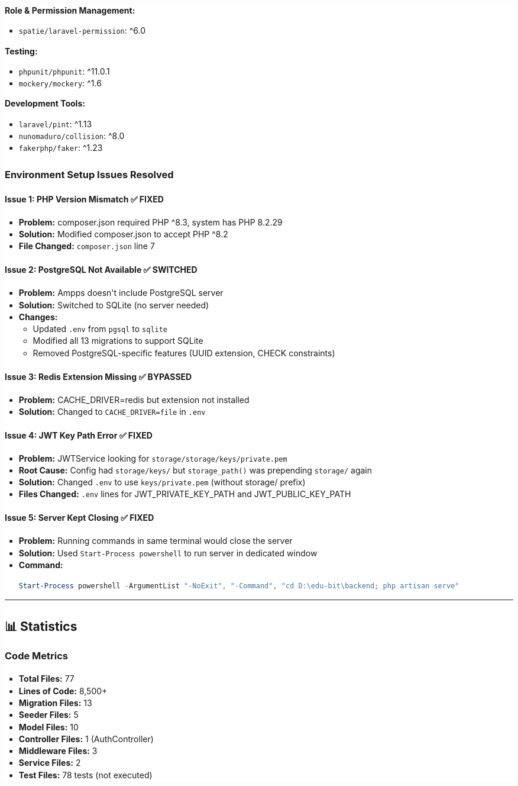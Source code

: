 **Role & Permission Management:**
- `spatie/laravel-permission`: ^6.0

**Testing:**
- `phpunit/phpunit`: ^11.0.1
- `mockery/mockery`: ^1.6

**Development Tools:**
- `laravel/pint`: ^1.13
- `nunomaduro/collision`: ^8.0
- `fakerphp/faker`: ^1.23

### Environment Setup Issues Resolved

#### Issue 1: PHP Version Mismatch ✅ FIXED
- **Problem:** composer.json required PHP ^8.3, system has PHP 8.2.29
- **Solution:** Modified composer.json to accept PHP ^8.2
- **File Changed:** `composer.json` line 7

#### Issue 2: PostgreSQL Not Available ✅ SWITCHED
- **Problem:** Ampps doesn't include PostgreSQL server
- **Solution:** Switched to SQLite (no server needed)
- **Changes:**
  - Updated `.env` from `pgsql` to `sqlite`
  - Modified all 13 migrations to support SQLite
  - Removed PostgreSQL-specific features (UUID extension, CHECK constraints)

#### Issue 3: Redis Extension Missing ✅ BYPASSED
- **Problem:** CACHE_DRIVER=redis but extension not installed
- **Solution:** Changed to `CACHE_DRIVER=file` in `.env`

#### Issue 4: JWT Key Path Error ✅ FIXED
- **Problem:** JWTService looking for `storage/storage/keys/private.pem`
- **Root Cause:** Config had `storage/keys/` but `storage_path()` was prepending `storage/` again
- **Solution:** Changed `.env` to use `keys/private.pem` (without storage/ prefix)
- **Files Changed:** `.env` lines for JWT_PRIVATE_KEY_PATH and JWT_PUBLIC_KEY_PATH

#### Issue 5: Server Kept Closing ✅ FIXED
- **Problem:** Running commands in same terminal would close the server
- **Solution:** Used `Start-Process powershell` to run server in dedicated window
- **Command:**
  ```powershell
  Start-Process powershell -ArgumentList "-NoExit", "-Command", "cd D:\edu-bit\backend; php artisan serve"
  ```

---

## 📊 Statistics

### Code Metrics
- **Total Files:** 77
- **Lines of Code:** 8,500+
- **Migration Files:** 13
- **Seeder Files:** 5
- **Model Files:** 10
- **Controller Files:** 1 (AuthController)
- **Middleware Files:** 3
- **Service Files:** 2
- **Test Files:** 78 tests (not executed)
